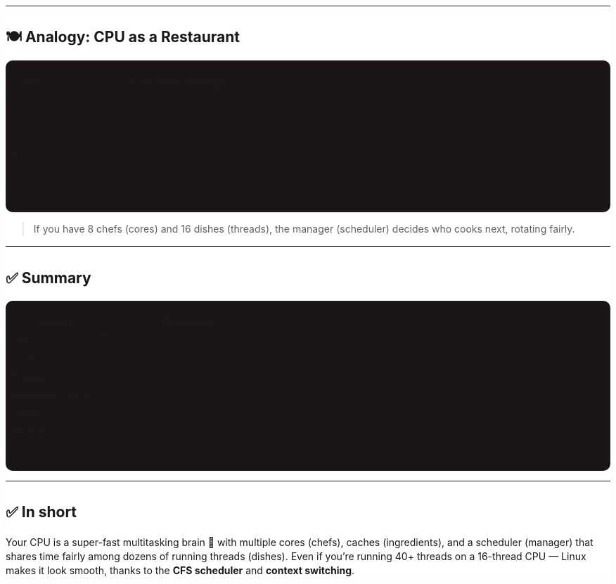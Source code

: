 </div>

---

## 🍽️ **Analogy: CPU as a Restaurant**

<div align="center" style="background-color:#1b1515ff; border-radius: 10px; border: 2px solid">

| Role      | Real-world Analogy                           |
| --------- | -------------------------------------------- |
| CPU Core  | Chef                                         |
| Thread    | Dish being cooked                            |
| Cache     | Ingredients at the table                     |
| RAM       | Pantry nearby                                |
| Disk      | Warehouse storage                            |
| Scheduler | Restaurant manager assigning dishes to chefs |

</div>

> If you have 8 chefs (cores) and 16 dishes (threads),
> the manager (scheduler) decides who cooks next, rotating fairly.

---

## ✅ **Summary**

<div align="center" style="background-color:#1b1515ff; border-radius: 10px; border: 2px solid">

| Concept             | Description                            |
| ------------------- | -------------------------------------- |
| **CPU**             | Executes all program instructions      |
| **Core**            | Independent processing unit            |
| **Thread**          | A sequence of instructions a core runs |
| **Scheduler (CFS)** | Decides which thread gets CPU time     |
| **Cache**           | Fast, nearby memory                    |
| **Registers**       | Ultra-fast temporary variables         |
| **Clock**           | Controls instruction speed             |

</div>

---

## ✅ **In short**

Your CPU is a super-fast multitasking brain 🧠 with multiple cores (chefs), caches (ingredients), and a scheduler (manager) that shares time fairly among dozens of running threads (dishes).
Even if you’re running 40+ threads on a 16-thread CPU — Linux makes it look smooth, thanks to the **CFS scheduler** and **context switching**.
